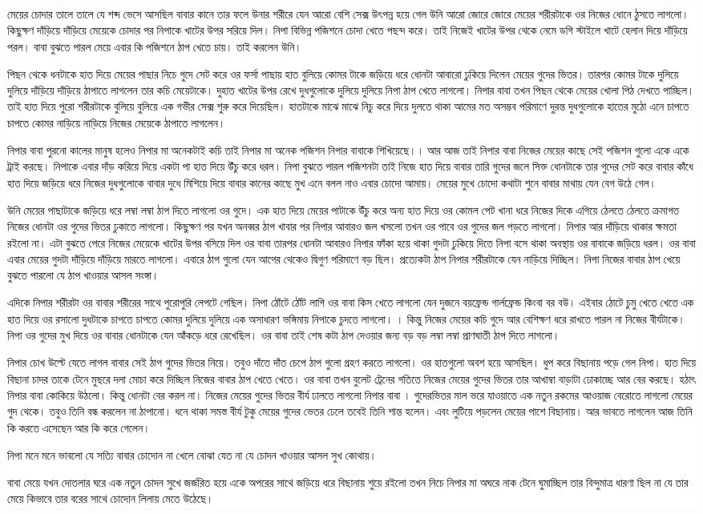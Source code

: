 
মেয়ের চোদার তালে তালে যে শব্দ ভেসে আসছিল বাবার কানে তার ফলে উনার শরীরে যেন আরো বেশি সেক্স উৎপন্ন হয়ে গেল উনি আরো জোরে জোরে মেয়ের শরীরটাকে ওর নিজের ধোনে ঠুসতে লাগলো। কিছুক্ষণ দাঁড়িয়ে দাঁড়িয়ে মেয়েকে চোদার পর নিপাকে খাটের উপর সরিয়ে দিল। নিপা বিভিন্ন পজিশনে চোদা খেতে পছন্দ করে। তাই নিজেই খাটের উপর থেকে নেমে ডগি স্টাইলে খাটে হেলান দিয়ে দাঁড়িয়ে পরল। বাবা বুঝতে পারল মেয়ে এবার কি পজিশনে ঠাপ খেতে চায়। তাই করলেন উনি।


পিছন থেকে ধনটাকে হাত দিয়ে মেয়ের পাছার নিচে গুদে সেট করে ওর ফর্সা পাছায় হাত বুলিয়ে কোমর টাকে জড়িয়ে ধরে ধোনটা আবারো ঢুকিয়ে দিলেন মেয়ের গুদের ভিতর। তারপর কোমর টাকে দুলিয়ে দুলিয়ে দাঁড়িয়ে দাঁড়িয়ে ঠাপাতে লাগলেন তার কচি মেয়েটাকে। দুহাত খাটের উপর রেখে দুধগুলোকে দুলিয়ে দুলিয়ে নিপা ঠাপ খেতে লাগলো। নিপার বাবা তখন পিছন থেকে মেয়ের খোলা পিঠ দেখতে পাচ্ছিল। তাই হাত দিয়ে পুরো শরীরটাকে বুলিয়ে বুলিয়ে এক গভীর সেক্স শুরু করে দিয়েছিল। হাতটাকে মাঝে মাঝে নিচু করে দিয়ে দুলতে থাকা আমের মত অসম্ভব পরিমাণে দুরন্ত দুধগুলোকে হাতের মুঠো এনে চাপতে চাপতে কোমর নাড়িয়ে নাড়িয়ে নিজের মেয়েকে ঠাপাতে লাগলেন।


নিপার বাবা পুরনো কালের মানুষ হলেও নিপার মা অনেকটাই কচি তাই নিপার মা অনেক পজিশন নিপার বাবাকে শিখিয়েছে।। আর আজ তাই নিপার বাবা নিজের মেয়ের কাছে সেই পজিশন গুলো একে একে ট্রাই করছে। নিপাকে এবার দাঁড় করিয়ে দিয়ে একটা পা হাত দিয়ে উঁচু করে ধরল। নিপা বুঝতে পারল পজিশনটা তাই নিজে হাত দিয়ে বাবার তারি গুদের জলে সিক্ত ধোনটাকে তার গুদের সেট করে বাবার কাঁধে হাত দিয়ে জড়িয়ে ধরে নিজের দুধগুলোকে বাবার দুধে মিশিয়ে দিয়ে বাবার কানের কাছে মুখ এনে বলল নাও এবার চোদো আমায়। মেয়ের মুখে চোদো কথাটা শুনে বাবার মাথায় যেন বেগ উঠে গেল।


উনি মেয়ের পাছাটাকে জড়িয়ে ধরে লম্বা লম্বা ঠাপ দিতে লাগলো ওর গুদে। এক হাত দিয়ে মেয়ের পাটাকে উঁচু করে অন্য হাত দিয়ে ওর কোমল পেট খানা ধরে নিজের দিকে এগিয়ে ঠেলতে ঠেলতে ক্রমাগত নিজের ধোনটা ওর গুদের ভিতর ঢুকাতে লাগলো। কিছুক্ষণ পর যখন অনব্বর ঠাপ খাবার পর নিপার আবারও জল খসলো তখন ওর পাবে ওর গুদের জল পড়তে লাগলো। নিপার আর দাঁড়িয়ে থাকার ক্ষমতা রইলো না। এটা বুঝতে পেরে নিজের মেয়েকে খাটের উপর বসিয়ে দিল ওর বাবা তারপর ধোনটা আবারও নিপার ফাঁকা হয়ে থাকা গুদটা ঢুকিয়ে দিতে নিপা বসে থাকা অবস্থায় ওর বাবাকে জড়িয়ে ধরল। ওর বাবা এবার মেয়ের গুদটা দাঁড়িয়ে দাঁড়িয়ে মারতে লাগলো। এবারে ঠাপ গুলো যেন আগের থেকেও দ্বিগুণ পরিমাণে বড় ছিল। প্রত্যেকটা ঠাপ নিপার শরীরটাকে যেন নাড়িয়ে দিচ্ছিল। নিপা নিজের বাবার ঠাপ খেয়ে বুঝতে পারলো যে ঠাপ খাওয়ার আসল সংঙ্গা।


এদিকে নিপার শরীরটা ওর বাবার শরীরের সাথে পুরোপুরি লেপটে গেছিল। নিপা ঠোঁটে ঠোঁট লাগি ওর বাবা কিস খেতে লাগলো যেন দুজনে বয়ফ্রেন্ড গার্লফ্রেন্ড কিংবা বর বউ। এইবার ঠোটে চুমু খেতে খেতে এক হাত দিয়ে ওর রসালো দুধটাকে চাপতে চাপতে কোমর দুলিয়ে দুলিয়ে এক অসাধারণ ভঙ্গিমায় নিপাকে চুদতে লাগলো। । কিন্তু নিজের মেয়ের কচি গুদে আর বেশিক্ষণ ধরে রাখতে পারল না নিজের বীর্যটাকে। নিপা ওর গুদের মুখ দিয়ে ওর বাবার ধোনটাকে যেন আঁকড়ে ধরে রেখেছিল। ওর বাবা তাই শেষ কটা ঠাপ দেওয়ার জন্য বড় বড় লম্বা লম্বা প্রাণঘাতী ঠাপ দিতে লাগলো।


নিপার চোখ উল্টে যেতে লাগল বাবার সেই ঠাপ গুদের ভিতর নিয়ে। তবুও দাঁতে দাঁত চেপে ঠাপ গুলো গ্রহণ করতে লাগলো। ওর হাতগুলো অবশ হয়ে আসছিল। ধুপ করে বিছানায় পড়ে গেল নিপা। হাত দিয়ে বিছানা চাদর তাকে টেনে মুছরে দলা মোচা করে দিচ্ছিল নিজের বাবার ঠাপ খেতে খেতে। ওর বাবা তখন বুলেট ট্রেনের গতিতে নিজের মেয়ের গুদের ভিতর তার আখাম্বা বাড়াটা ঢোকাচ্ছে আর বের করছে। হঠাৎ নিপার বাবা কোকিয়ে উঠলো। কিন্তু ধোনটা বের করল না। নিজের মেয়ের গুদের ভিতর বীর্য ঢালতে লাগলো নিপার বাবা । গুদেরভিতর মাল ভরে যাওয়াতে এক নতুন রকমের আওয়াজ বেরোতে লাগলো মেয়ের গুদ থেকে। তবুও তিনি বন্ধ করলেন না ঠাপানো। ধনে থাকা সমস্ত বীর্য টুকু মেয়ের গুদের ভেতর ঢেলে তবেই তিনি শান্ত হলেন। এবং লুটিয়ে পড়লেন মেয়ের পাশে বিছানায়। আর ভাবতে লাগলেন আজ তিনি কি করতে এসেছেন আর কি করে গেলেন।


নিপা মনে মনে ভাবলো যে সত্যি বাবার চোদোন না খেলে বোঝা যেত না যে চোদন খাওয়ার আসল সুখ কোথায়।


বাবা মেয়ে যখন দোতলার ঘরে এক নতুন চোদন সুখে জর্জরিত হয়ে একে অপরের সাথে জড়িয়ে ধরে বিছানায় শুয়ে রইলো তখন নিচে নিপার মা অঘরে নাক টেনে ঘুমাচ্ছিল তার বিন্দুমাত্র ধারণা ছিল না যে তার মেয়ে কিভাবে তার বরের সাথে চোদোন লিলায় মেতে উঠেছে।
